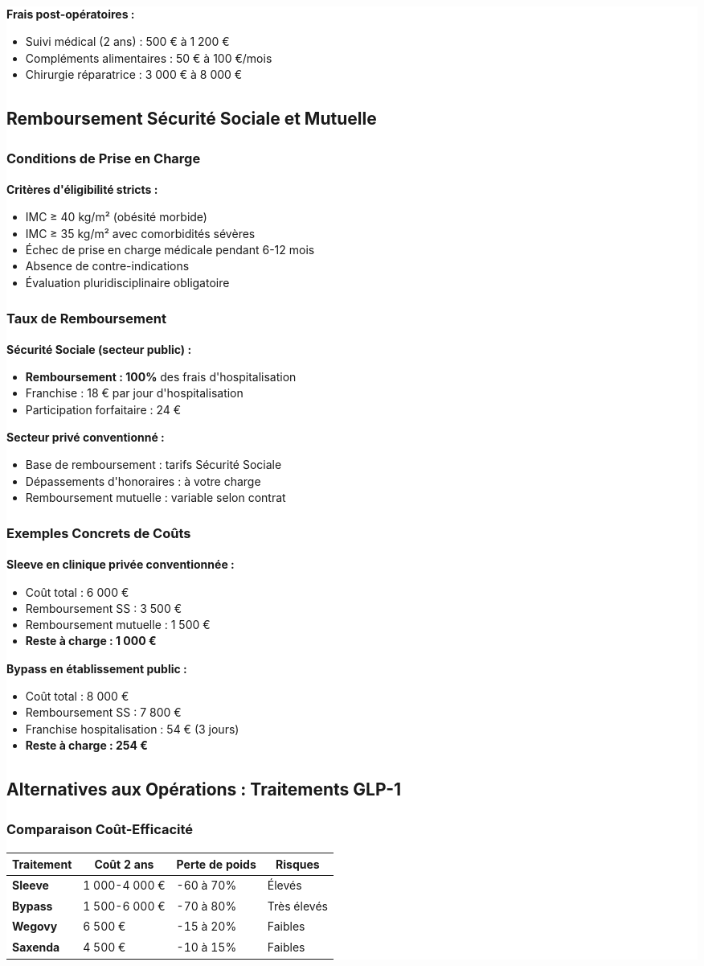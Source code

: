 **Frais post-opératoires :**
- Suivi médical (2 ans) : 500 € à 1 200 €
- Compléments alimentaires : 50 € à 100 €/mois
- Chirurgie réparatrice : 3 000 € à 8 000 €

## Remboursement Sécurité Sociale et Mutuelle

### Conditions de Prise en Charge

**Critères d'éligibilité stricts :**
- IMC ≥ 40 kg/m² (obésité morbide)
- IMC ≥ 35 kg/m² avec comorbidités sévères
- Échec de prise en charge médicale pendant 6-12 mois
- Absence de contre-indications
- Évaluation pluridisciplinaire obligatoire

### Taux de Remboursement

**Sécurité Sociale (secteur public) :**
- **Remboursement : 100%** des frais d'hospitalisation
- Franchise : 18 € par jour d'hospitalisation
- Participation forfaitaire : 24 €

**Secteur privé conventionné :**
- Base de remboursement : tarifs Sécurité Sociale
- Dépassements d'honoraires : à votre charge
- Remboursement mutuelle : variable selon contrat

### Exemples Concrets de Coûts

**Sleeve en clinique privée conventionnée :**
- Coût total : 6 000 €
- Remboursement SS : 3 500 €
- Remboursement mutuelle : 1 500 €
- **Reste à charge : 1 000 €**

**Bypass en établissement public :**
- Coût total : 8 000 €
- Remboursement SS : 7 800 €
- Franchise hospitalisation : 54 € (3 jours)
- **Reste à charge : 254 €**

## Alternatives aux Opérations : Traitements GLP-1

### Comparaison Coût-Efficacité

| Traitement | Coût 2 ans | Perte de poids | Risques |
|------------|------------|---------------|---------|
| **Sleeve** | 1 000-4 000 € | -60 à 70% | Élevés |
| **Bypass** | 1 500-6 000 € | -70 à 80% | Très élevés |
| **Wegovy** | 6 500 € | -15 à 20% | Faibles |
| **Saxenda** | 4 500 € | -10 à 15% | Faibles |
